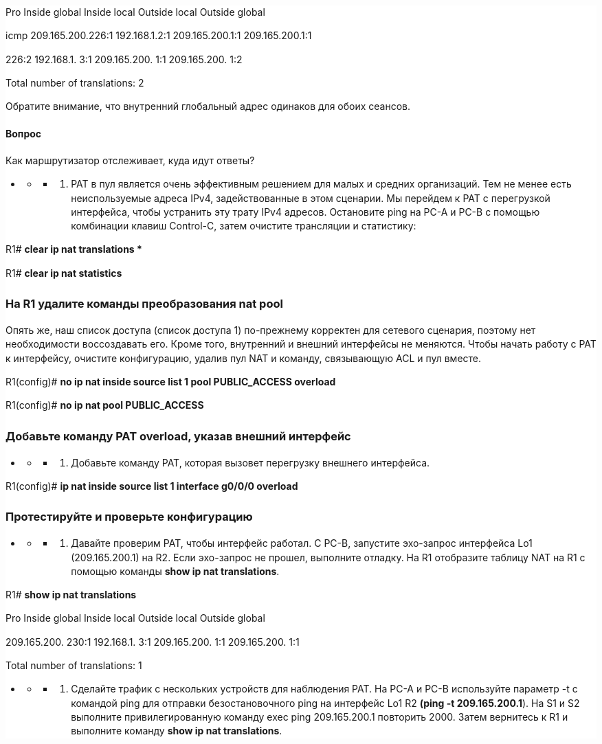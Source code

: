 Pro Inside global Inside local Outside local Outside global

icmp 209.165.200.226:1 192.168.1.2:1 209.165.200.1:1 209.165.200.1:1

226:2 192.168.1. 3:1 209.165.200. 1:1 209.165.200. 1:2

Total number of translations: 2

Обратите внимание, что внутренний глобальный адрес одинаков для обоих сеансов.

#### Вопрос

Как маршрутизатор отслеживает, куда идут ответы?

- - - 1. PAT в пул является очень эффективным решением для малых и средних организаций. Тем не менее есть неиспользуемые адреса IPv4, задействованные в этом сценарии. Мы перейдем к PAT с перегрузкой интерфейса, чтобы устранить эту трату IPv4 адресов. Остановите ping на PC-A и PC-B с помощью комбинации клавиш Control-C, затем очистите трансляции и статистику:

R1# **clear ip nat translations \***

R1# **clear ip nat statistics**

### На R1 удалите команды преобразования nat pool

Опять же, наш список доступа (список доступа 1) по-прежнему корректен для сетевого сценария, поэтому нет необходимости воссоздавать его. Кроме того, внутренний и внешний интерфейсы не меняются. Чтобы начать работу с PAT к интерфейсу, очистите конфигурацию, удалив пул NAT и команду, связывающую ACL и пул вместе.

R1(config)# **no ip nat inside source list 1 pool PUBLIC_ACCESS overload**

R1(config)# **no ip nat pool PUBLIC_ACCESS**

### Добавьте команду PAT overload, указав внешний интерфейс

- - - 1. Добавьте команду PAT, которая вызовет перегрузку внешнего интерфейса.

R1(config)# **ip nat inside source list 1 interface g0/0/0 overload**

### Протестируйте и проверьте конфигурацию

- - - 1. Давайте проверим PAT, чтобы интерфейс работал. С PC-B, запустите эхо-запрос интерфейса Lo1 (209.165.200.1) на R2. Если эхо-запрос не прошел, выполните отладку. На R1 отобразите таблицу NAT на R1 с помощью команды **show ip nat translations**.

R1# **show ip nat translations**

Pro Inside global Inside local Outside local Outside global

209.165.200. 230:1 192.168.1. 3:1 209.165.200. 1:1 209.165.200. 1:1

Total number of translations: 1

- - - 1. Сделайте трафик с нескольких устройств для наблюдения PAT. На PC-A и PC-B используйте параметр -t с командой ping для отправки безостановочного ping на интерфейс Lo1 R2 **(ping -t 209.165.200.1**). На S1 и S2 выполните привилегированную команду exec ping 209.165.200.1 повторить 2000. Затем вернитесь к R1 и выполните команду **show ip nat translations**.
